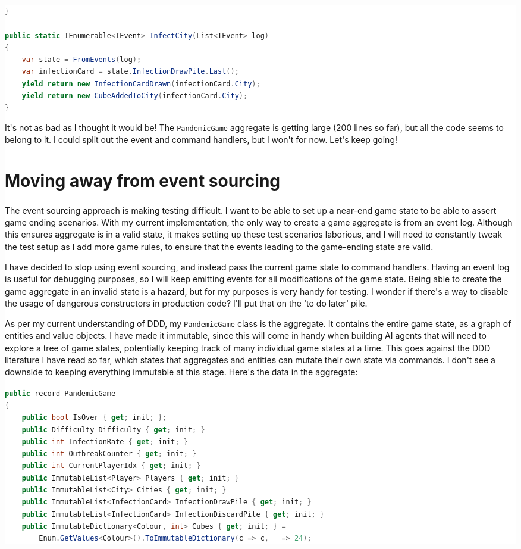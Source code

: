 ```cs
}

public static IEnumerable<IEvent> InfectCity(List<IEvent> log)
{
    var state = FromEvents(log);
    var infectionCard = state.InfectionDrawPile.Last();
    yield return new InfectionCardDrawn(infectionCard.City);
    yield return new CubeAddedToCity(infectionCard.City);
}
```

It's not as bad as I thought it would be! The `PandemicGame` aggregate is
getting large (200 lines so far), but all the code seems to belong to it. I
could split out the event and command handlers, but I won't for now. Let's keep
going!


# Moving away from event sourcing
The event sourcing approach is making testing difficult. I want to be able to
set up a near-end game state to be able to assert game ending scenarios. With my
current implementation, the only way to create a game aggregate is from an event
log. Although this ensures aggregate is in a valid state, it makes setting up
these test scenarios laborious, and I will need to constantly tweak the test
setup as I add more game rules, to ensure that the events leading to the
game-ending state are valid.

I have decided to stop using event sourcing, and instead pass the current game
state to command handlers. Having an event log is useful for debugging purposes,
so I will keep emitting events for all modifications of the game state. Being
able to create the game aggregate in an invalid state is a hazard, but for my
purposes is very handy for testing. I wonder if there's a way to disable the
usage of dangerous constructors in production code? I'll put that on the 'to do
later' pile.

As per my current understanding of DDD, my `PandemicGame` class is the
aggregate. It contains the entire game state, as a graph of entities and value
objects. I have made it immutable, since this will come in handy when building
AI agents that will need to explore a tree of game states, potentially keeping
track of many individual game states at a time. This goes against the DDD
literature I have read so far, which states that aggregates and entities can
mutate their own state via commands. I don't see a downside to keeping
everything immutable at this stage. Here's the data in the aggregate:

```cs
public record PandemicGame
{
    public bool IsOver { get; init; };
    public Difficulty Difficulty { get; init; }
    public int InfectionRate { get; init; }
    public int OutbreakCounter { get; init; }
    public int CurrentPlayerIdx { get; init; }
    public ImmutableList<Player> Players { get; init; }
    public ImmutableList<City> Cities { get; init; }
    public ImmutableList<InfectionCard> InfectionDrawPile { get; init; }
    public ImmutableList<InfectionCard> InfectionDiscardPile { get; init; }
    public ImmutableDictionary<Colour, int> Cubes { get; init; } =
        Enum.GetValues<Colour>().ToImmutableDictionary(c => c, _ => 24);
```
